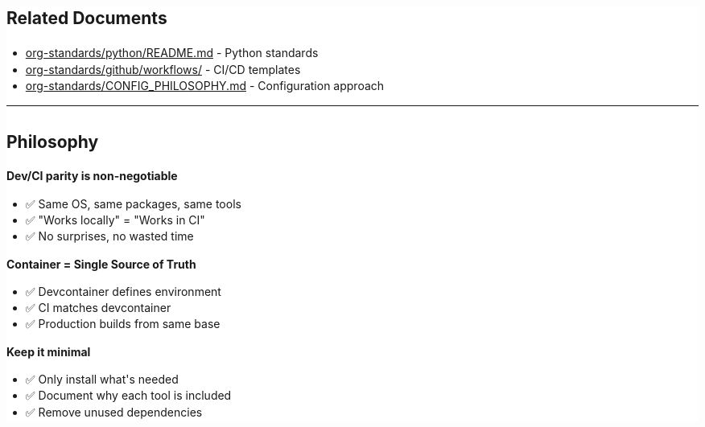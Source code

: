 
## Related Documents

- [org-standards/python/README.md](../python/README.md) - Python standards
- [org-standards/github/workflows/](../github/workflows/) - CI/CD templates
- [org-standards/CONFIG_PHILOSOPHY.md](../CONFIG_PHILOSOPHY.md) - Configuration approach

---

## Philosophy

**Dev/CI parity is non-negotiable**

- ✅ Same OS, same packages, same tools
- ✅ "Works locally" = "Works in CI"
- ✅ No surprises, no wasted time

**Container = Single Source of Truth**

- ✅ Devcontainer defines environment
- ✅ CI matches devcontainer
- ✅ Production builds from same base

**Keep it minimal**

- ✅ Only install what's needed
- ✅ Document why each tool is included
- ✅ Remove unused dependencies
